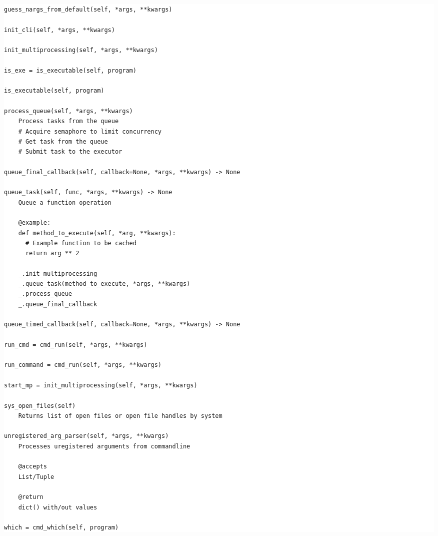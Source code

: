     guess_nargs_from_default(self, *args, **kwargs)

    init_cli(self, *args, **kwargs)

    init_multiprocessing(self, *args, **kwargs)

    is_exe = is_executable(self, program)

    is_executable(self, program)

    process_queue(self, *args, **kwargs)
        Process tasks from the queue
        # Acquire semaphore to limit concurrency
        # Get task from the queue
        # Submit task to the executor

    queue_final_callback(self, callback=None, *args, **kwargs) -> None

    queue_task(self, func, *args, **kwargs) -> None
        Queue a function operation

        @example:
        def method_to_execute(self, *arg, **kwargs):
          # Example function to be cached
          return arg ** 2

        _.init_multiprocessing
        _.queue_task(method_to_execute, *args, **kwargs)
        _.process_queue
        _.queue_final_callback

    queue_timed_callback(self, callback=None, *args, **kwargs) -> None

    run_cmd = cmd_run(self, *args, **kwargs)

    run_command = cmd_run(self, *args, **kwargs)

    start_mp = init_multiprocessing(self, *args, **kwargs)

    sys_open_files(self)
        Returns list of open files or open file handles by system

    unregistered_arg_parser(self, *args, **kwargs)
        Processes uregistered arguments from commandline

        @accepts
        List/Tuple

        @return
        dict() with/out values

    which = cmd_which(self, program)
